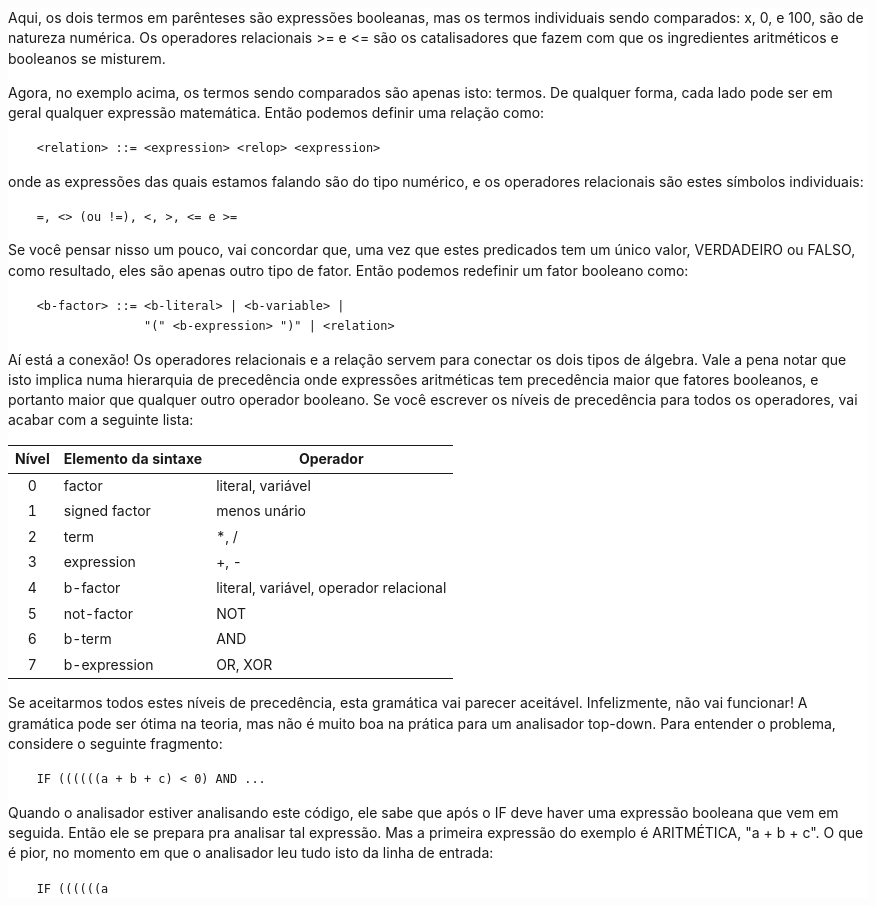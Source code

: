 Aqui, os dois termos em parênteses são expressões booleanas, mas os termos individuais sendo comparados: x, 0, e 100, são de natureza numérica. Os operadores relacionais >= e <= são os catalisadores que fazem com que os ingredientes aritméticos e booleanos se misturem.

Agora, no exemplo acima, os termos sendo comparados são apenas isto: termos. De qualquer forma, cada lado pode ser em geral qualquer expressão matemática. Então podemos definir uma relação como:

~~~ebnf
    <relation> ::= <expression> <relop> <expression>
~~~

onde as expressões das quais estamos falando são do tipo numérico, e os operadores relacionais são estes símbolos individuais:

~~~
    =, <> (ou !=), <, >, <= e >=
~~~

Se você pensar nisso um pouco, vai concordar que, uma vez que estes predicados tem um único valor, VERDADEIRO ou FALSO, como resultado, eles são apenas outro tipo de fator. Então podemos redefinir um fator booleano como:

~~~ebnf
    <b-factor> ::= <b-literal> | <b-variable> |
                   "(" <b-expression> ")" | <relation>
~~~

Aí está a conexão! Os operadores relacionais e a relação servem para conectar os dois tipos de álgebra. Vale a pena notar que isto implica numa hierarquia de precedência onde expressões aritméticas tem precedência maior que fatores booleanos, e portanto maior que qualquer outro operador booleano. Se você escrever os níveis de precedência para todos os operadores, vai acabar com a seguinte lista:

Nível|Elemento da sintaxe|Operador
:---:|-------------------|---------------------
0    |factor             |literal, variável
1    |signed factor      |menos unário
2    |term               |*, /
3    |expression         |+, -
4    |b-factor           |literal, variável, operador relacional
5    |not-factor         |NOT
6    |b-term             |AND
7    |b-expression       |OR, XOR

Se aceitarmos todos estes níveis de precedência, esta gramática vai parecer aceitável. Infelizmente, não vai funcionar! A gramática pode ser ótima na teoria, mas não é muito boa na prática para um analisador top-down. Para entender o problema, considere o seguinte fragmento:

~~~
    IF ((((((a + b + c) < 0) AND ...
~~~

Quando o analisador estiver analisando este código, ele sabe que após o IF deve haver uma expressão booleana que vem em seguida. Então ele se prepara pra analisar tal expressão. Mas a primeira expressão do exemplo é ARITMÉTICA, "a + b + c". O que é pior, no momento em que o analisador leu tudo isto da linha de entrada:

~~~
    IF ((((((a
~~~
